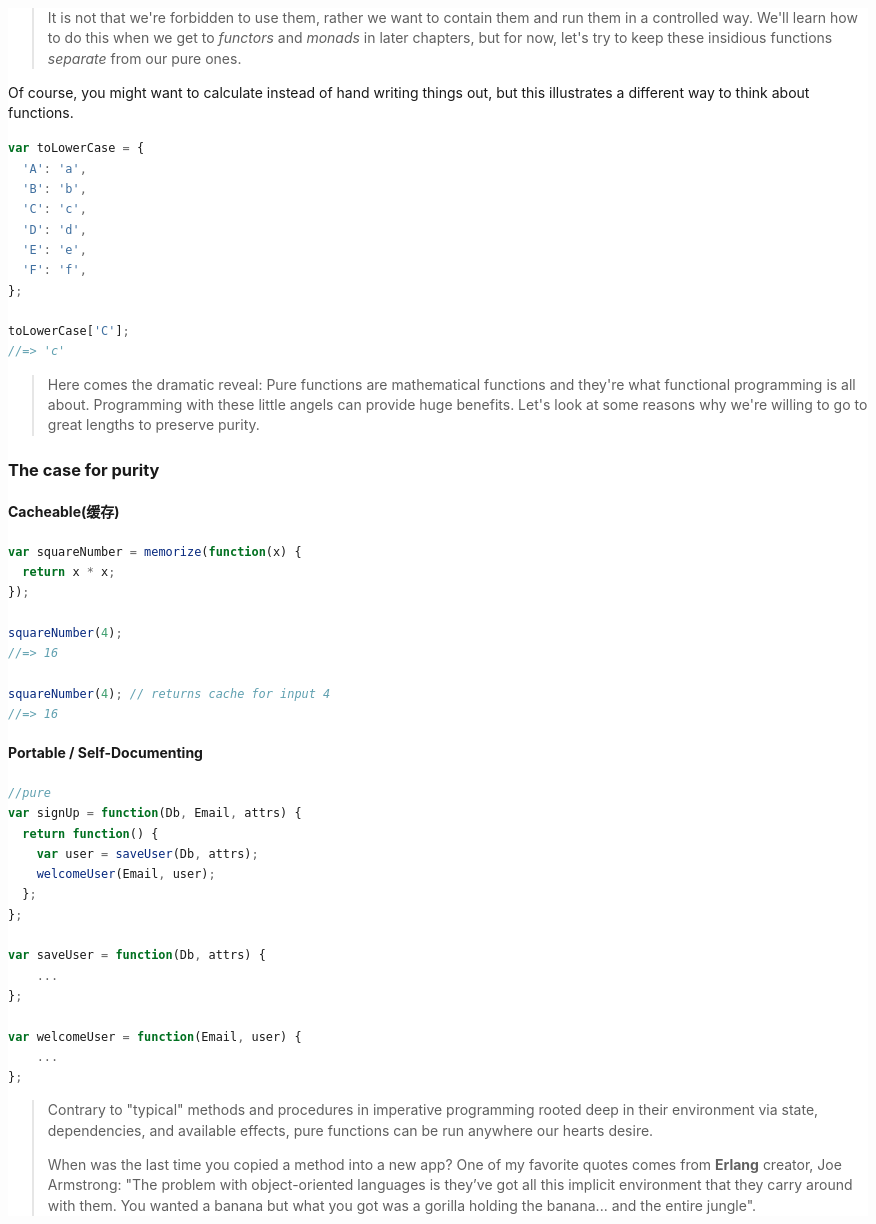 > It is not that we're forbidden to use them, rather we want to contain them and run them in a controlled way. We'll learn how to do this when we get to *functors* and *monads* in later chapters, but for now, let's try to keep these insidious functions *separate* from our pure ones.

Of course, you might want to calculate instead of hand writing things out, but this illustrates a different way to think about functions.
```js
var toLowerCase = {
  'A': 'a',
  'B': 'b',
  'C': 'c',
  'D': 'd',
  'E': 'e',
  'F': 'f',
};

toLowerCase['C'];
//=> 'c'
```
> Here comes the dramatic reveal: Pure functions are mathematical functions and they're what functional programming is all about. Programming with these little angels can provide huge benefits. Let's look at some reasons why we're willing to go to great lengths to preserve purity.

### The case for purity
#### Cacheable(缓存)
```js
var squareNumber = memorize(function(x) {
  return x * x;
});

squareNumber(4);
//=> 16

squareNumber(4); // returns cache for input 4
//=> 16
```
#### Portable / Self-Documenting
```js
//pure
var signUp = function(Db, Email, attrs) {
  return function() {
    var user = saveUser(Db, attrs);
    welcomeUser(Email, user);
  };
};

var saveUser = function(Db, attrs) {
    ...
};

var welcomeUser = function(Email, user) {
    ...
};
```
> Contrary to "typical" methods and procedures in imperative programming rooted deep in their environment via state, dependencies, and available effects, pure functions can be run anywhere our hearts desire.
>
> When was the last time you copied a method into a new app? One of my favorite quotes comes from **Erlang** creator, Joe Armstrong: "The problem with object-oriented languages is they’ve got all this implicit environment that they carry around with them. You wanted a banana but what you got was a gorilla holding the banana... and the entire jungle".
